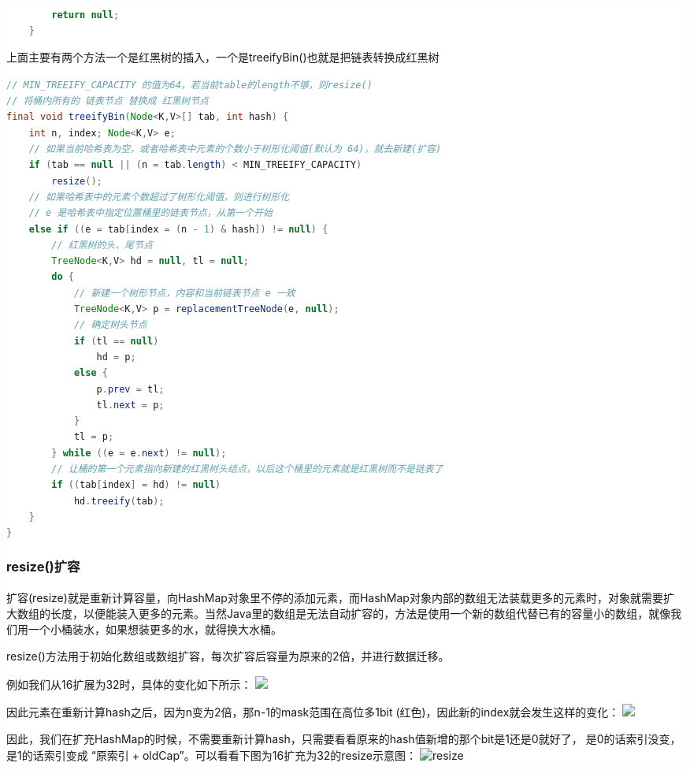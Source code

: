 ```java
        return null;
    }
```

上面主要有两个方法一个是红黑树的插入，一个是treeifyBin()也就是把链表转换成红黑树

```java
// MIN_TREEIFY_CAPACITY 的值为64，若当前table的length不够，则resize()
// 将桶内所有的 链表节点 替换成 红黑树节点
final void treeifyBin(Node<K,V>[] tab, int hash) {
    int n, index; Node<K,V> e;
    // 如果当前哈希表为空，或者哈希表中元素的个数小于树形化阈值(默认为 64)，就去新建(扩容)
    if (tab == null || (n = tab.length) < MIN_TREEIFY_CAPACITY)
        resize();
    // 如果哈希表中的元素个数超过了树形化阈值，则进行树形化
    // e 是哈希表中指定位置桶里的链表节点，从第一个开始
    else if ((e = tab[index = (n - 1) & hash]) != null) {
        // 红黑树的头、尾节点
        TreeNode<K,V> hd = null, tl = null;
        do {
            // 新建一个树形节点，内容和当前链表节点 e 一致
            TreeNode<K,V> p = replacementTreeNode(e, null);
            // 确定树头节点
            if (tl == null)
                hd = p;
            else {
                p.prev = tl;
                tl.next = p;
            }
            tl = p;
        } while ((e = e.next) != null);
        // 让桶的第一个元素指向新建的红黑树头结点，以后这个桶里的元素就是红黑树而不是链表了
        if ((tab[index] = hd) != null)
            hd.treeify(tab);
    }
}
```

### resize()扩容

扩容(resize)就是重新计算容量，向HashMap对象里不停的添加元素，而HashMap对象内部的数组无法装载更多的元素时，对象就需要扩大数组的长度，以便能装入更多的元素。当然Java里的数组是无法自动扩容的，方法是使用一个新的数组代替已有的容量小的数组，就像我们用一个小桶装水，如果想装更多的水，就得换大水桶。

resize()方法用于初始化数组或数组扩容，每次扩容后容量为原来的2倍，并进行数据迁移。 


例如我们从16扩展为32时，具体的变化如下所示：
![](https://raw.githubusercontent.com/CharonChui/Pictures/master/resize1.bmp)

因此元素在重新计算hash之后，因为n变为2倍，那n-1的mask范围在高位多1bit (红色)，因此新的index就会发生这样的变化：
![](https://raw.githubusercontent.com/CharonChui/Pictures/master/resize2.bmp)

因此，我们在扩充HashMap的时候，不需要重新计算hash，只需要看看原来的hash值新增的那个bit是1还是0就好了，
是0的话索引没变，是1的话索引变成 “原索引 + oldCap”。可以看看下图为16扩充为32的resize示意图：
![resize](https://raw.githubusercontent.com/CharonChui/Pictures/master/resize3.bmp)
